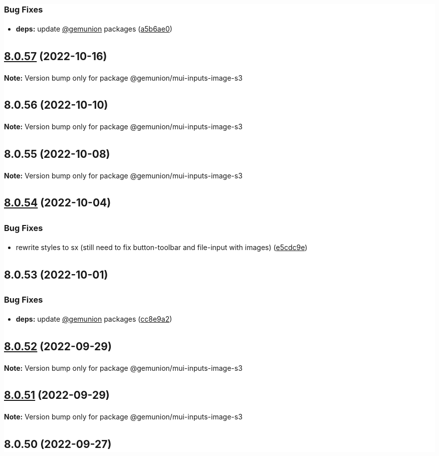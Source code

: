 ### Bug Fixes

- **deps:** update [@gemunion](https://github.com/gemunion) packages ([a5b6ae0](https://github.com/gemunion/mui-packages/commit/a5b6ae08c19c096d1fe50be711f20ab3171b7e65))

## [8.0.57](https://github.com/gemunion/mui-packages/compare/@gemunion/mui-inputs-image-s3@8.0.56...@gemunion/mui-inputs-image-s3@8.0.57) (2022-10-16)

**Note:** Version bump only for package @gemunion/mui-inputs-image-s3

## 8.0.56 (2022-10-10)

**Note:** Version bump only for package @gemunion/mui-inputs-image-s3

## 8.0.55 (2022-10-08)

**Note:** Version bump only for package @gemunion/mui-inputs-image-s3

## [8.0.54](https://github.com/gemunion/mui-packages/compare/@gemunion/mui-inputs-image-s3@8.0.53...@gemunion/mui-inputs-image-s3@8.0.54) (2022-10-04)

### Bug Fixes

- rewrite styles to sx (still need to fix button-toolbar and file-input with images) ([e5cdc9e](https://github.com/gemunion/mui-packages/commit/e5cdc9effa8fd339ce3749b549cf35303fda3ab2))

## 8.0.53 (2022-10-01)

### Bug Fixes

- **deps:** update [@gemunion](https://github.com/gemunion) packages ([cc8e9a2](https://github.com/gemunion/mui-packages/commit/cc8e9a2102da030c96fff97b2aa9ffe876eb4234))

## [8.0.52](https://github.com/gemunion/mui-packages/compare/@gemunion/mui-inputs-image-s3@8.0.51...@gemunion/mui-inputs-image-s3@8.0.52) (2022-09-29)

**Note:** Version bump only for package @gemunion/mui-inputs-image-s3

## [8.0.51](https://github.com/gemunion/mui-packages/compare/@gemunion/mui-inputs-image-s3@8.0.50...@gemunion/mui-inputs-image-s3@8.0.51) (2022-09-29)

**Note:** Version bump only for package @gemunion/mui-inputs-image-s3

## 8.0.50 (2022-09-27)
